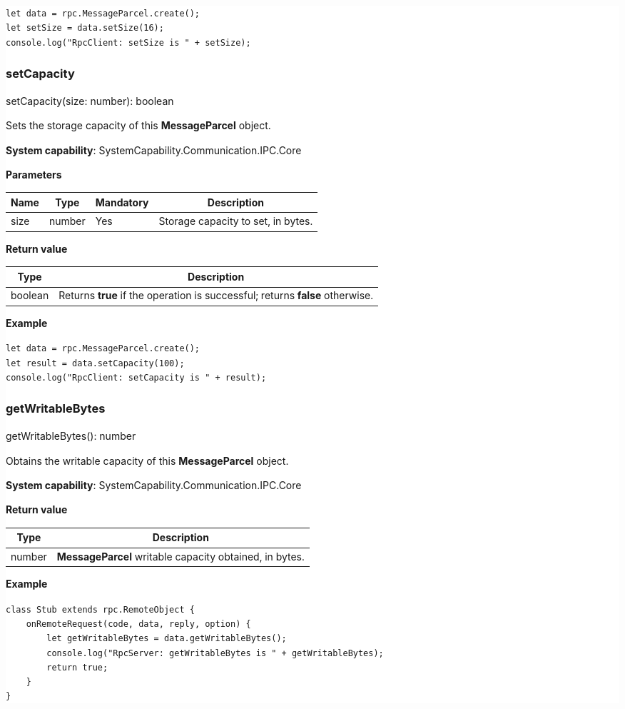   ```
  let data = rpc.MessageParcel.create();
  let setSize = data.setSize(16);
  console.log("RpcClient: setSize is " + setSize);
  ```


### setCapacity

setCapacity(size: number): boolean

Sets the storage capacity of this **MessageParcel** object.

**System capability**: SystemCapability.Communication.IPC.Core

**Parameters**

  | Name| Type| Mandatory| Description|
  | -------- | -------- | -------- | -------- |
  | size | number | Yes| Storage capacity to set, in bytes.|

**Return value**

  | Type| Description|
  | -------- | -------- |
  | boolean | Returns **true** if the operation is successful; returns **false** otherwise.|

**Example**

  ```
  let data = rpc.MessageParcel.create();
  let result = data.setCapacity(100);
  console.log("RpcClient: setCapacity is " + result);
  ```


### getWritableBytes

getWritableBytes(): number

Obtains the writable capacity of this **MessageParcel** object.

**System capability**: SystemCapability.Communication.IPC.Core

**Return value**

  | Type| Description|
  | -------- | -------- |
  | number | **MessageParcel** writable capacity obtained, in bytes.|

**Example**

  ```
  class Stub extends rpc.RemoteObject {
      onRemoteRequest(code, data, reply, option) {
          let getWritableBytes = data.getWritableBytes();
          console.log("RpcServer: getWritableBytes is " + getWritableBytes);
          return true;
      }
  }
  ```
